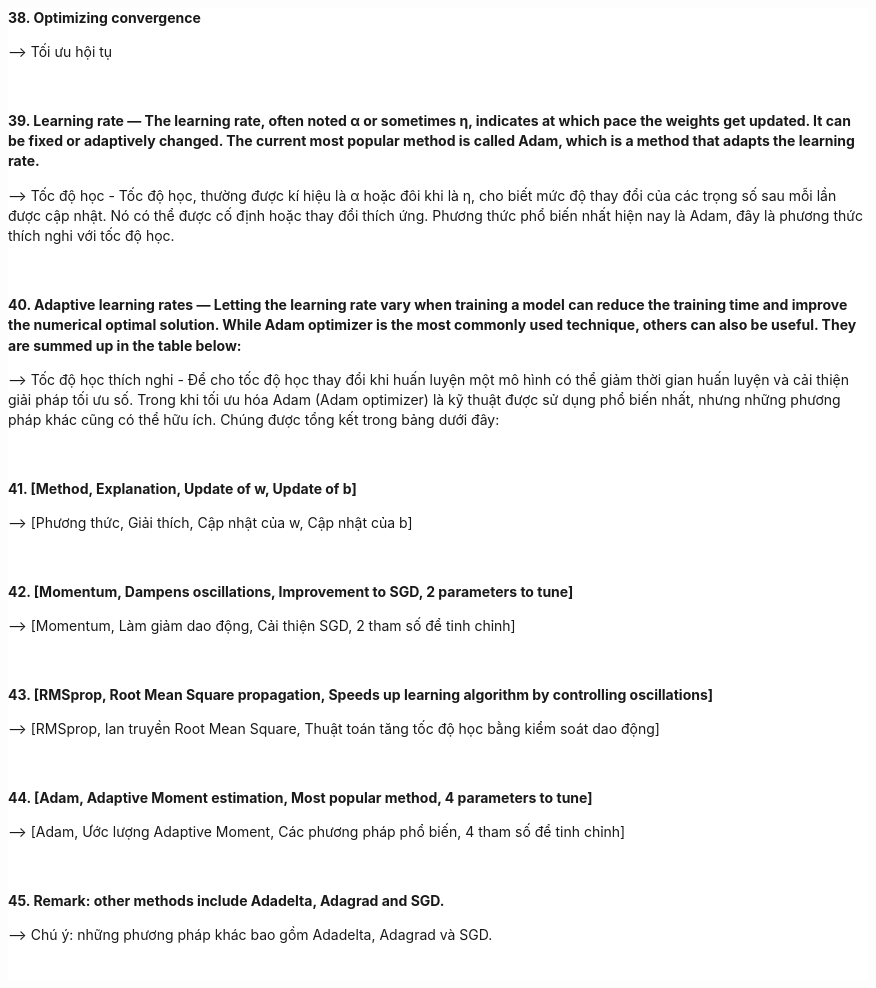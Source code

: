 **38. Optimizing convergence**

&#10230; Tối ưu hội tụ

<br>


**39. Learning rate ― The learning rate, often noted α or sometimes η, indicates at which pace the weights get updated. It can be fixed or adaptively changed. The current most popular method is called Adam, which is a method that adapts the learning rate.**

&#10230; Tốc độ học - Tốc độ học, thường được kí hiệu là α hoặc đôi khi là η, cho biết mức độ thay đổi của các trọng số sau mỗi lần được cập nhật. Nó có thể được cố định hoặc thay đổi thích ứng. Phương thức phổ biến nhất hiện nay là Adam, đây là phương thức thích nghi với tốc độ học.

<br>


**40. Adaptive learning rates ― Letting the learning rate vary when training a model can reduce the training time and improve the numerical optimal solution. While Adam optimizer is the most commonly used technique, others can also be useful. They are summed up in the table below:**

&#10230; Tốc độ học thích nghi - Để cho tốc độ học thay đổi khi huấn luyện một mô hình có thể giảm thời gian huấn luyện và cải thiện giải pháp tối ưu số. Trong khi tối ưu hóa Adam (Adam optimizer) là kỹ thuật được sử dụng phổ biến nhất, nhưng những phương pháp khác cũng có thể hữu ích. Chúng được tổng kết trong bảng dưới đây:

<br>


**41. [Method, Explanation, Update of w, Update of b]**

&#10230; [Phương thức, Giải thích, Cập nhật của w, Cập nhật của b]

<br>


**42. [Momentum, Dampens oscillations, Improvement to SGD, 2 parameters to tune]**

&#10230; [Momentum, Làm giảm dao động, Cải thiện SGD, 2 tham số để tinh chỉnh]

<br>


**43. [RMSprop, Root Mean Square propagation, Speeds up learning algorithm by controlling oscillations]**

&#10230; [RMSprop, lan truyền Root Mean Square, Thuật toán tăng tốc độ học bằng kiểm soát dao động]

<br>


**44. [Adam, Adaptive Moment estimation, Most popular method, 4 parameters to tune]**

&#10230; [Adam, Ước lượng Adaptive Moment, Các phương pháp phổ biến, 4 tham số để tinh chỉnh]

<br>


**45. Remark: other methods include Adadelta, Adagrad and SGD.**

&#10230; Chú ý: những phương pháp khác bao gồm Adadelta, Adagrad và SGD.

<br>

